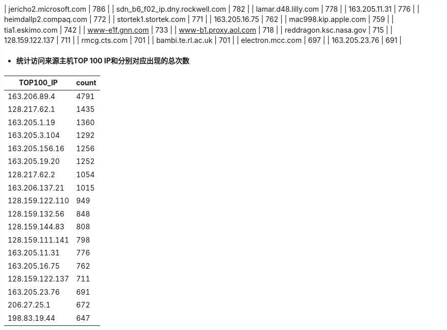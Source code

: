 | jericho2.microsoft.com             | 786   |
| sdn_b6_f02_ip.dny.rockwell.com     | 782   |
| lamar.d48.lilly.com                | 778   |
| 163.205.11.31                      | 776   |
| heimdallp2.compaq.com              | 772   |
| stortek1.stortek.com               | 771   |
| 163.205.16.75                      | 762   |
| mac998.kip.apple.com               | 759   |
| tia1.eskimo.com                    | 742   |
| www-e1f.gnn.com                    | 733   |
| www-b1.proxy.aol.com               | 718   |
| reddragon.ksc.nasa.gov             | 715   |
| 128.159.122.137                    | 711   |
| rmcg.cts.com                       | 701   |
| bambi.te.rl.ac.uk                  | 701   |
| electron.mcc.com                   | 697   |
| 163.205.23.76                      | 691   |

- #### 统计访问来源主机TOP 100 IP和分别对应出现的总次数

| TOP100_IP       | count |
| --------------- | ----- |
| 163.206.89.4    | 4791  |
| 128.217.62.1    | 1435  |
| 163.205.1.19    | 1360  |
| 163.205.3.104   | 1292  |
| 163.205.156.16  | 1256  |
| 163.205.19.20   | 1252  |
| 128.217.62.2    | 1054  |
| 163.206.137.21  | 1015  |
| 128.159.122.110 | 949   |
| 128.159.132.56  | 848   |
| 128.159.144.83  | 808   |
| 128.159.111.141 | 798   |
| 163.205.11.31   | 776   |
| 163.205.16.75   | 762   |
| 128.159.122.137 | 711   |
| 163.205.23.76   | 691   |
| 206.27.25.1     | 672   |
| 198.83.19.44    | 647   |